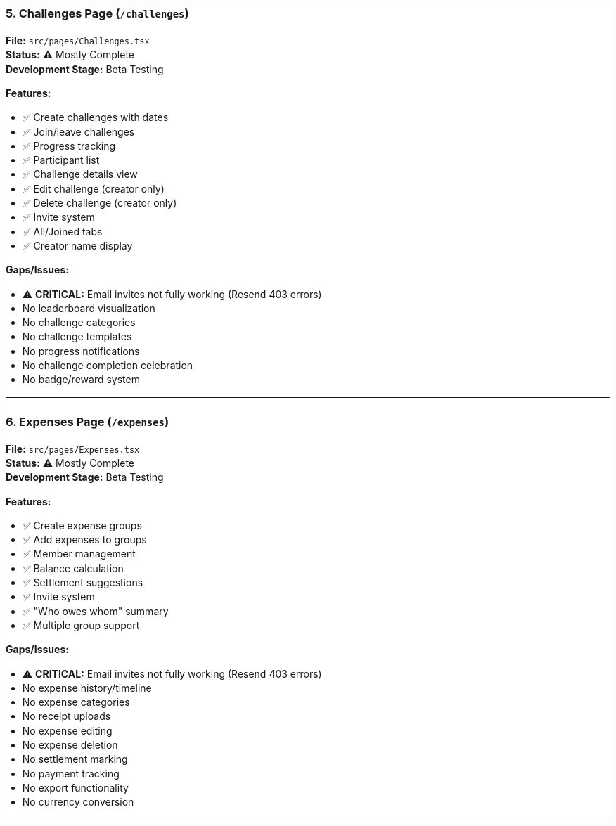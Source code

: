 
### 5. Challenges Page (`/challenges`)
**File:** `src/pages/Challenges.tsx`  
**Status:** ⚠️ Mostly Complete  
**Development Stage:** Beta Testing

**Features:**
- ✅ Create challenges with dates
- ✅ Join/leave challenges
- ✅ Progress tracking
- ✅ Participant list
- ✅ Challenge details view
- ✅ Edit challenge (creator only)
- ✅ Delete challenge (creator only)
- ✅ Invite system
- ✅ All/Joined tabs
- ✅ Creator name display

**Gaps/Issues:**
- ⚠️ **CRITICAL:** Email invites not fully working (Resend 403 errors)
- No leaderboard visualization
- No challenge categories
- No challenge templates
- No progress notifications
- No challenge completion celebration
- No badge/reward system

---

### 6. Expenses Page (`/expenses`)
**File:** `src/pages/Expenses.tsx`  
**Status:** ⚠️ Mostly Complete  
**Development Stage:** Beta Testing

**Features:**
- ✅ Create expense groups
- ✅ Add expenses to groups
- ✅ Member management
- ✅ Balance calculation
- ✅ Settlement suggestions
- ✅ Invite system
- ✅ "Who owes whom" summary
- ✅ Multiple group support

**Gaps/Issues:**
- ⚠️ **CRITICAL:** Email invites not fully working (Resend 403 errors)
- No expense history/timeline
- No expense categories
- No receipt uploads
- No expense editing
- No expense deletion
- No settlement marking
- No payment tracking
- No export functionality
- No currency conversion

---